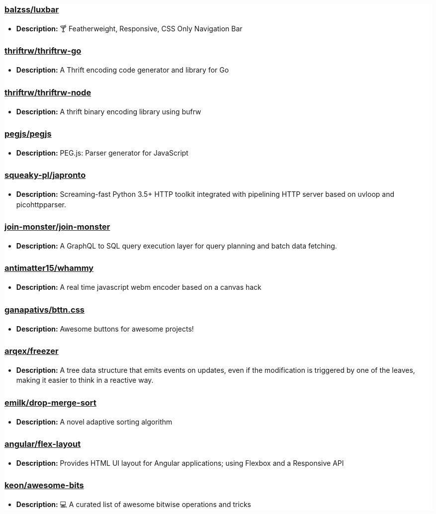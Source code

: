 ### [balzss/luxbar](https://github.com/balzss/luxbar)
- **Description:** :cocktail: Featherweight, Responsive, CSS Only Navigation Bar

### [thriftrw/thriftrw-go](https://github.com/thriftrw/thriftrw-go)
- **Description:** A Thrift encoding code generator and library for Go

### [thriftrw/thriftrw-node](https://github.com/thriftrw/thriftrw-node)
- **Description:** A thrift binary encoding library using bufrw

### [pegjs/pegjs](https://github.com/pegjs/pegjs)
- **Description:** PEG.js: Parser generator for JavaScript

### [squeaky-pl/japronto](https://github.com/squeaky-pl/japronto)
- **Description:**  Screaming-fast Python 3.5+ HTTP toolkit integrated with pipelining HTTP server based on uvloop and picohttpparser.

### [join-monster/join-monster](https://github.com/join-monster/join-monster)
- **Description:** A GraphQL to SQL query execution layer for query planning and batch data fetching.

### [antimatter15/whammy](https://github.com/antimatter15/whammy)
- **Description:** A real time javascript webm encoder based on a canvas hack

### [ganapativs/bttn.css](https://github.com/ganapativs/bttn.css)
- **Description:** Awesome buttons for awesome projects!

### [arqex/freezer](https://github.com/arqex/freezer)
- **Description:** A tree data structure that emits events on updates, even if the modification is triggered by one of the leaves, making it easier to think in a reactive way.

### [emilk/drop-merge-sort](https://github.com/emilk/drop-merge-sort)
- **Description:** A novel adaptive sorting algorithm

### [angular/flex-layout](https://github.com/angular/flex-layout)
- **Description:** Provides HTML UI layout for Angular applications; using Flexbox and a Responsive API 

### [keon/awesome-bits](https://github.com/keon/awesome-bits)
- **Description:** :computer: A curated list of awesome bitwise operations and tricks
